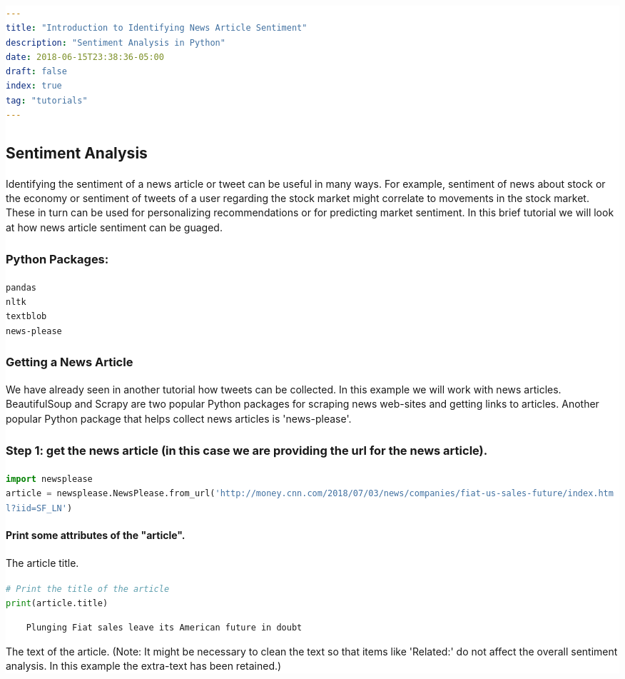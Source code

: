 ```yaml
---
title: "Introduction to Identifying News Article Sentiment"
description: "Sentiment Analysis in Python"
date: 2018-06-15T23:38:36-05:00
draft: false
index: true
tag: "tutorials"
---
```

## Sentiment Analysis
Identifying the sentiment of a news article or tweet can be useful in many ways. For example, sentiment of news about stock or the economy or sentiment of tweets of a user regarding the stock market might correlate to movements in the stock market. These in turn can be used for personalizing recommendations or for predicting market sentiment. In this brief tutorial we will look at how news article sentiment can be guaged.

### Python Packages:
```
pandas
nltk
textblob
news-please
```

### Getting a News Article
We have already seen in another tutorial how tweets can be collected. In this example we will work with news articles. BeautifulSoup and Scrapy are two popular Python packages for scraping news web-sites and getting links to articles. Another popular Python package that helps collect news articles is 'news-please'.

### Step 1: get the news article (in this case we are providing the url for the news article). 

```python
import newsplease
article = newsplease.NewsPlease.from_url('http://money.cnn.com/2018/07/03/news/companies/fiat-us-sales-future/index.html?iid=SF_LN')
```

#### Print some attributes of the "article".
The article title.
```python
# Print the title of the article
print(article.title)
```
```
    Plunging Fiat sales leave its American future in doubt
``` 
The text of the article. (Note: It might be necessary to clean the text so that items like 'Related:' do not affect the overall sentiment analysis. In this example the extra-text has been retained.)
